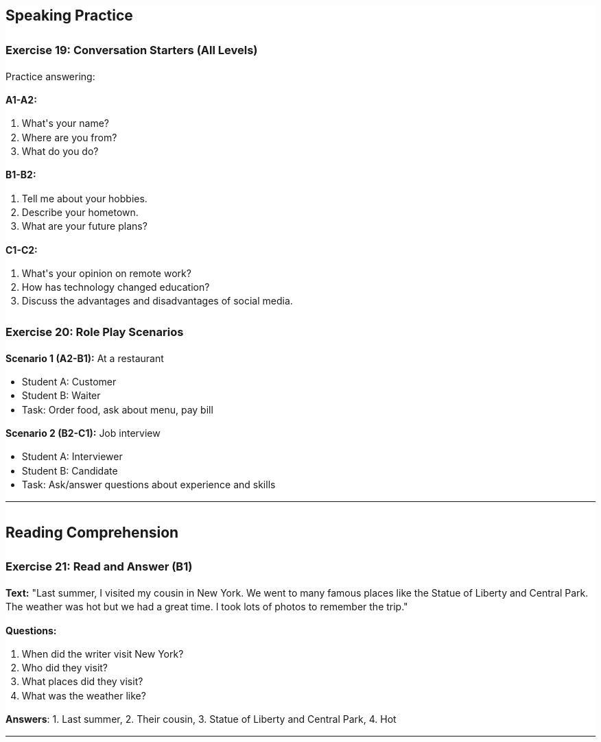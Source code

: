 
## Speaking Practice

### Exercise 19: Conversation Starters (All Levels)
Practice answering:

**A1-A2:**
1. What's your name?
2. Where are you from?
3. What do you do?

**B1-B2:**
1. Tell me about your hobbies.
2. Describe your hometown.
3. What are your future plans?

**C1-C2:**
1. What's your opinion on remote work?
2. How has technology changed education?
3. Discuss the advantages and disadvantages of social media.

### Exercise 20: Role Play Scenarios

**Scenario 1 (A2-B1):** At a restaurant
- Student A: Customer
- Student B: Waiter
- Task: Order food, ask about menu, pay bill

**Scenario 2 (B2-C1):** Job interview
- Student A: Interviewer
- Student B: Candidate
- Task: Ask/answer questions about experience and skills

---

## Reading Comprehension

### Exercise 21: Read and Answer (B1)

**Text:**
"Last summer, I visited my cousin in New York. We went to many famous places like the Statue of Liberty and Central Park. The weather was hot but we had a great time. I took lots of photos to remember the trip."

**Questions:**
1. When did the writer visit New York?
2. Who did they visit?
3. What places did they visit?
4. What was the weather like?

**Answers**: 1. Last summer, 2. Their cousin, 3. Statue of Liberty and Central Park, 4. Hot

---
